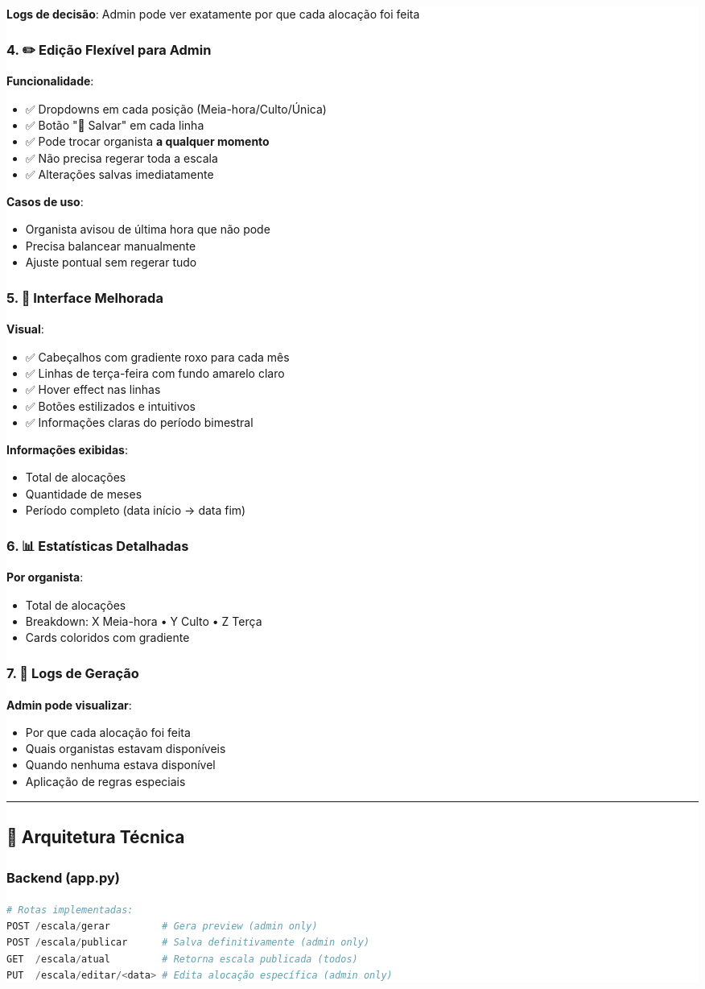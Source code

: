 **Logs de decisão**: Admin pode ver exatamente por que cada alocação foi feita

### 4. ✏️ Edição Flexível para Admin

**Funcionalidade**:
- ✅ Dropdowns em cada posição (Meia-hora/Culto/Única)
- ✅ Botão "💾 Salvar" em cada linha
- ✅ Pode trocar organista **a qualquer momento**
- ✅ Não precisa regerar toda a escala
- ✅ Alterações salvas imediatamente

**Casos de uso**:
- Organista avisou de última hora que não pode
- Precisa balancear manualmente
- Ajuste pontual sem regerar tudo

### 5. 🎨 Interface Melhorada

**Visual**:
- ✅ Cabeçalhos com gradiente roxo para cada mês
- ✅ Linhas de terça-feira com fundo amarelo claro
- ✅ Hover effect nas linhas
- ✅ Botões estilizados e intuitivos
- ✅ Informações claras do período bimestral

**Informações exibidas**:
- Total de alocações
- Quantidade de meses
- Período completo (data início → data fim)

### 6. 📊 Estatísticas Detalhadas

**Por organista**:
- Total de alocações
- Breakdown: X Meia-hora • Y Culto • Z Terça
- Cards coloridos com gradiente

### 7. 📝 Logs de Geração

**Admin pode visualizar**:
- Por que cada alocação foi feita
- Quais organistas estavam disponíveis
- Quando nenhuma estava disponível
- Aplicação de regras especiais

---

## 🔧 Arquitetura Técnica

### Backend (app.py)
```python
# Rotas implementadas:
POST /escala/gerar         # Gera preview (admin only)
POST /escala/publicar      # Salva definitivamente (admin only)
GET  /escala/atual         # Retorna escala publicada (todos)
PUT  /escala/editar/<data> # Edita alocação específica (admin only)
```
